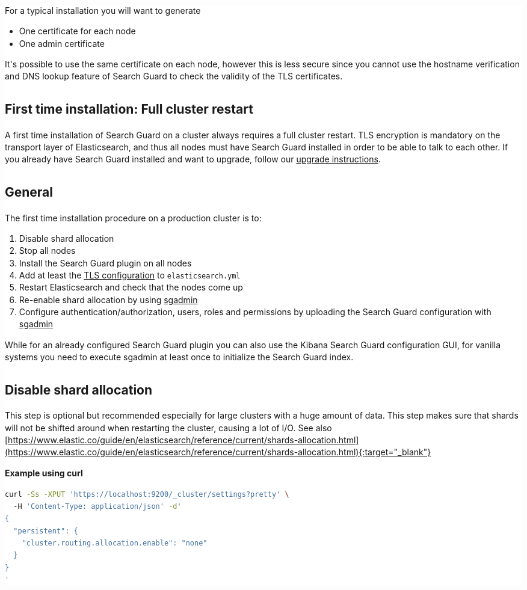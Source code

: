 For a typical installation you will want to generate

* One certificate for each node
* One admin certificate

It's possible to use the same certificate on each node, however this is less secure since you cannot use the hostname verification and DNS lookup feature of Search Guard to check the validity of the TLS certificates.

## First time installation: Full cluster restart

A first time installation of Search Guard on a cluster always requires a full cluster restart. TLS encryption is mandatory on the transport layer of Elasticsearch, and thus all nodes must have Search Guard installed in order to be able to talk to each other. If you already have Search Guard installed and want to upgrade, follow our [upgrade instructions](../_docs_installation/installation_upgrading.md).

## General

The first time installation procedure on a production cluster is to:

1. Disable shard allocation
2. Stop all nodes
3. Install the Search Guard plugin on all nodes
4. Add at least the [TLS configuration](../_docs_tls/tls_configuration.md) to `elasticsearch.yml`
5. Restart Elasticsearch and check that the nodes come up
6. Re-enable shard allocation by using [sgadmin](../_docs_configuration_changes/configuration_sgadmin.md)
7. Configure authentication/authorization, users, roles and permissions by uploading the Search Guard configuration with [sgadmin](../_docs_configuration_changes/configuration_sgadmin.md)

While for an already configured Search Guard plugin you can also use the Kibana Search Guard configuration GUI, for vanilla systems you need to execute sgadmin at least once to initialize the Search Guard index.

## Disable shard allocation

This step is optional but recommended especially for large clusters with a huge amount of data. This step makes sure that shards will not be shifted around when restarting the cluster, causing a lot of I/O. See also [https://www.elastic.co/guide/en/elasticsearch/reference/current/shards-allocation.html](https://www.elastic.co/guide/en/elasticsearch/reference/current/shards-allocation.html){:target="_blank"}

**Example using curl**

```bash
curl -Ss -XPUT 'https://localhost:9200/_cluster/settings?pretty' \ 
  -H 'Content-Type: application/json' -d'
{
  "persistent": {
    "cluster.routing.allocation.enable": "none"
  }
}
'
```
